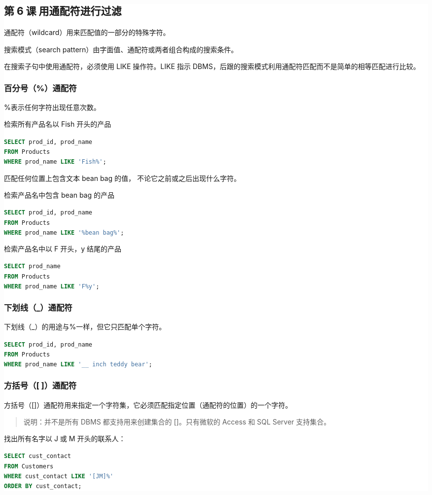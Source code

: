 ## 第 6 课 用通配符进行过滤

通配符（wildcard）用来匹配值的一部分的特殊字符。

搜索模式（search pattern）由字面值、通配符或两者组合构成的搜索条件。

在搜索子句中使用通配符，必须使用 LIKE 操作符。LIKE 指示 DBMS，后跟的搜索模式利用通配符匹配而不是简单的相等匹配进行比较。

### 百分号（%）通配符

%表示任何字符出现任意次数。

检索所有产品名以 Fish 开头的产品

```sql
SELECT prod_id, prod_name
FROM Products
WHERE prod_name LIKE 'Fish%';
```

匹配任何位置上包含文本 bean bag 的值，
不论它之前或之后出现什么字符。

检索产品名中包含 bean bag 的产品

```sql
SELECT prod_id, prod_name
FROM Products
WHERE prod_name LIKE '%bean bag%';
```

检索产品名中以 F 开头，y 结尾的产品

```sql
SELECT prod_name
FROM Products
WHERE prod_name LIKE 'F%y';
```

### 下划线（\_）通配符

下划线（\_）的用途与%一样，但它只匹配单个字符。

```sql
SELECT prod_id, prod_name
FROM Products
WHERE prod_name LIKE '__ inch teddy bear';
```

### 方括号（[ ]）通配符

方括号（[]）通配符用来指定一个字符集，它必须匹配指定位置（通配符的位置）的一个字符。

> 说明：并不是所有 DBMS 都支持用来创建集合的 []。只有微软的 Access 和 SQL Server 支持集合。

找出所有名字以 J 或 M 开头的联系人：

```sql
SELECT cust_contact
FROM Customers
WHERE cust_contact LIKE '[JM]%'
ORDER BY cust_contact;
```
